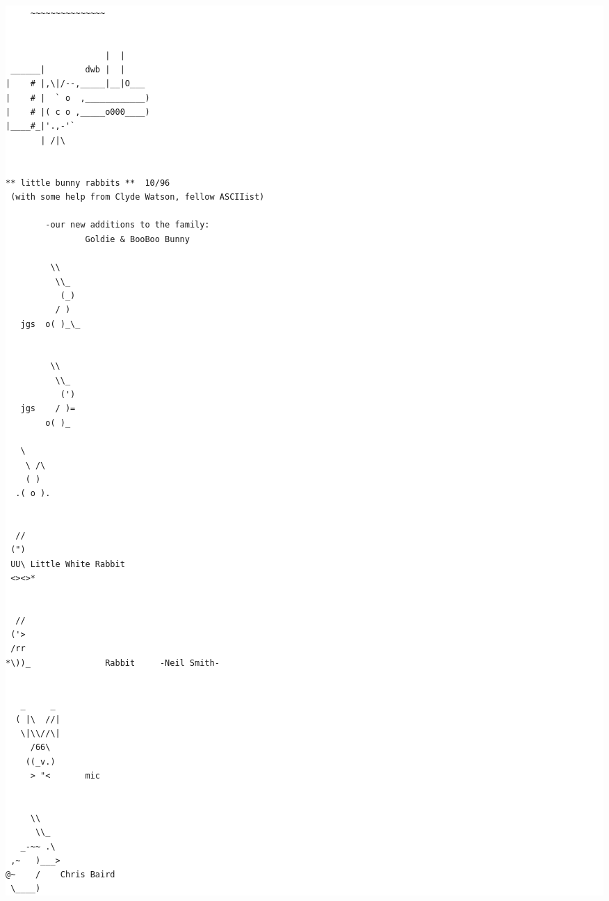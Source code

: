 ~~~~~~~~~~~~~~~~~~~~~~~~~~
     ~~~~~~~~~~~~~~~


                    |  |
 ______|        dwb |  |
|    # |,\|/--,_____|__|O___
|    # |  ` o  ,____________)
|    # |( c o ,_____o000____)
|____#_|'.,-'`
       | /|\


** little bunny rabbits **  10/96
 (with some help from Clyde Watson, fellow ASCIIist)

        -our new additions to the family:  
                Goldie & BooBoo Bunny
 
         \\
          \\_
           (_)
          / )
   jgs  o( )_\_


         \\
          \\_ 
           (')
   jgs    / )=
        o( )_

   \
    \ /\
    ( )
  .( o ).


  //
 (")
 UU\ Little White Rabbit
 <><>*


  //
 ('>
 /rr
*\))_               Rabbit     -Neil Smith-


   _     _
  ( |\  //|
   \|\\//\|
     /66\
    ((_v.)
     > "<       mic


     \\
      \\_
   _-~~ .\
 ,~   )___>
@~    /    Chris Baird
 \____)
~~~~~~~~~~~~~~~~~~~~~~~~~~